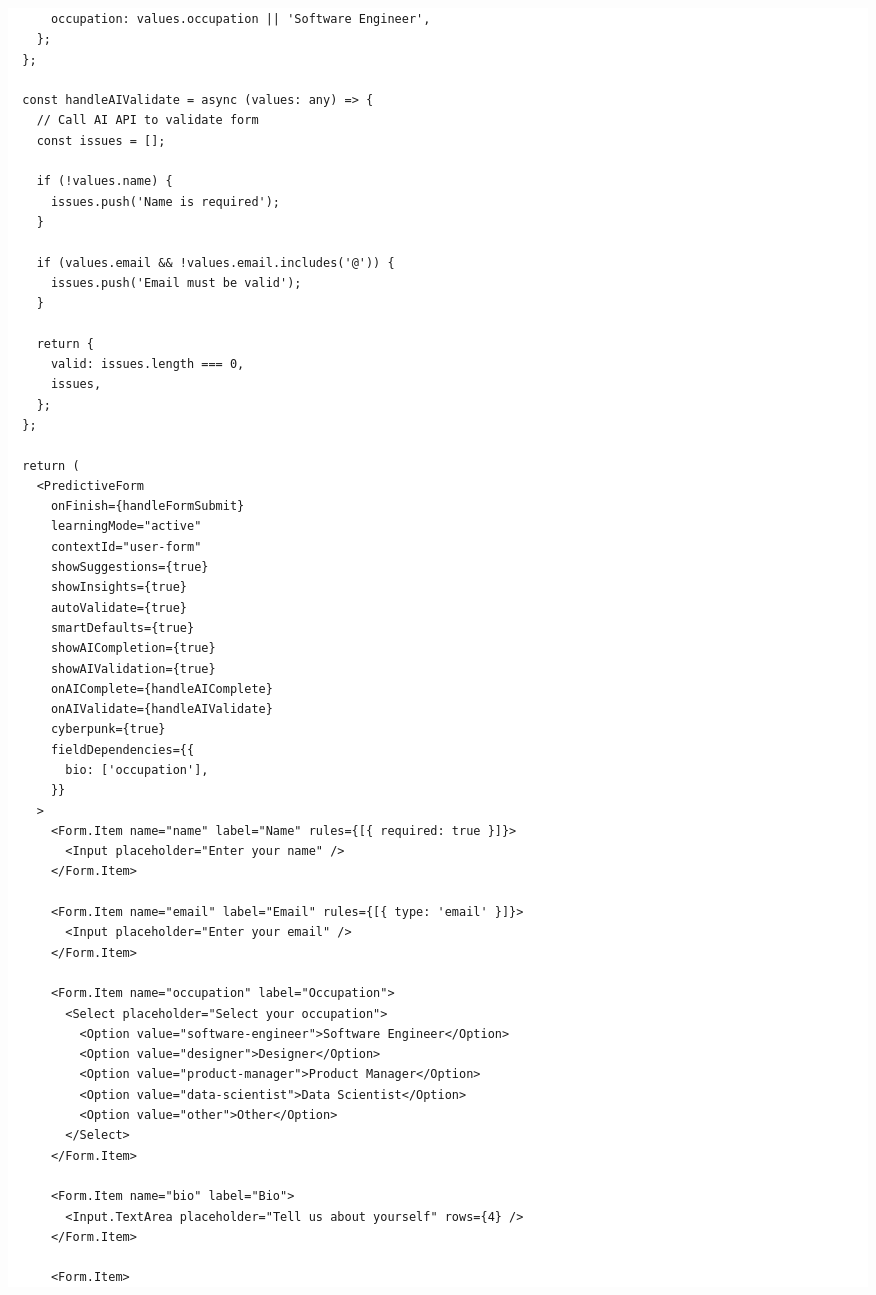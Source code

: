```tsx
      occupation: values.occupation || 'Software Engineer',
    };
  };
  
  const handleAIValidate = async (values: any) => {
    // Call AI API to validate form
    const issues = [];
    
    if (!values.name) {
      issues.push('Name is required');
    }
    
    if (values.email && !values.email.includes('@')) {
      issues.push('Email must be valid');
    }
    
    return {
      valid: issues.length === 0,
      issues,
    };
  };
  
  return (
    <PredictiveForm
      onFinish={handleFormSubmit}
      learningMode="active"
      contextId="user-form"
      showSuggestions={true}
      showInsights={true}
      autoValidate={true}
      smartDefaults={true}
      showAICompletion={true}
      showAIValidation={true}
      onAIComplete={handleAIComplete}
      onAIValidate={handleAIValidate}
      cyberpunk={true}
      fieldDependencies={{
        bio: ['occupation'],
      }}
    >
      <Form.Item name="name" label="Name" rules={[{ required: true }]}>
        <Input placeholder="Enter your name" />
      </Form.Item>
      
      <Form.Item name="email" label="Email" rules={[{ type: 'email' }]}>
        <Input placeholder="Enter your email" />
      </Form.Item>
      
      <Form.Item name="occupation" label="Occupation">
        <Select placeholder="Select your occupation">
          <Option value="software-engineer">Software Engineer</Option>
          <Option value="designer">Designer</Option>
          <Option value="product-manager">Product Manager</Option>
          <Option value="data-scientist">Data Scientist</Option>
          <Option value="other">Other</Option>
        </Select>
      </Form.Item>
      
      <Form.Item name="bio" label="Bio">
        <Input.TextArea placeholder="Tell us about yourself" rows={4} />
      </Form.Item>
      
      <Form.Item>
```